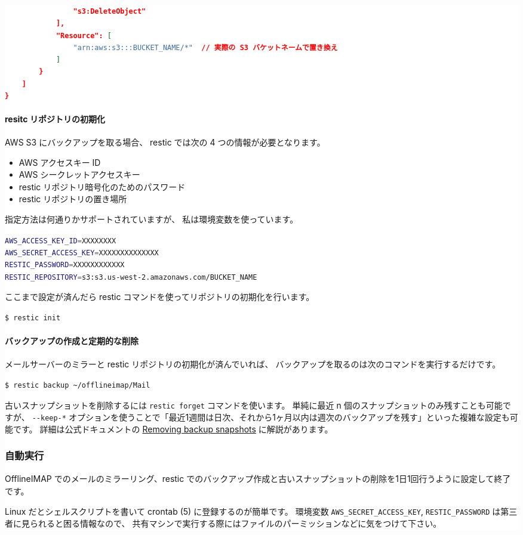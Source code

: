 ```json
                "s3:DeleteObject"
            ],
            "Resource": [
                "arn:aws:s3:::BUCKET_NAME/*"  // 実際の S3 バケットネームで置き換え
            ]
        }
    ]
}
```

#### resitc リポジトリの初期化

AWS S3 にバックアップを取る場合、
restic では次の 4 つの情報が必要となります。
- AWS アクセスキー ID
- AWS シークレットアクセスキー
- restic リポジトリ暗号化のためのパスワード
- restic リポジトリの置き場所

指定方法は何通りかサポートされていますが、
私は環境変数を使っています。

```sh
AWS_ACCESS_KEY_ID=XXXXXXXX
AWS_SECRET_ACCESS_KEY=XXXXXXXXXXXXXX
RESTIC_PASSWORD=XXXXXXXXXXXX
RESTIC_REPOSITORY=s3:s3.us-west-2.amazonaws.com/BUCKET_NAME
```

ここまで設定が済んだら restic コマンドを使ってリポジトリの初期化を行います。

```sh
$ restic init
```

#### バックアップの作成と定期的な削除

メールサーバーのミラーと restic リポジトリの初期化が済んでいれば、
バックアップを取るのは次のコマンドを実行するだけです。

```sh
$ restic backup ~/offlineimap/Mail
```

古いスナップショットを削除するには `restic forget` コマンドを使います。
単純に最近 n 個のスナップショットのみ残すことも可能ですが、
`--keep-*` オプションを使うことで「最近1週間は日次、それから1ヶ月以内は週次のバックアップを残す」といった複雑な設定も可能です。
詳細は公式ドキュメントの [Removing backup snapshots](https://restic.readthedocs.io/en/latest/060_forget.html) に解説があります。

### 自動実行

OfflineIMAP でのメールのミラーリング、restic でのバックアップ作成と古いスナップショットの削除を1日1回行うように設定して終了です。

Linux だとシェルスクリプトを書いて crontab (5) に登録するのが簡単です。
環境変数 `AWS_SECRET_ACCESS_KEY`, `RESTIC_PASSWORD` は第三者に見られると困る情報なので、
共有マシンで実行する際にはファイルのパーミッションなどに気をつけて下さい。
